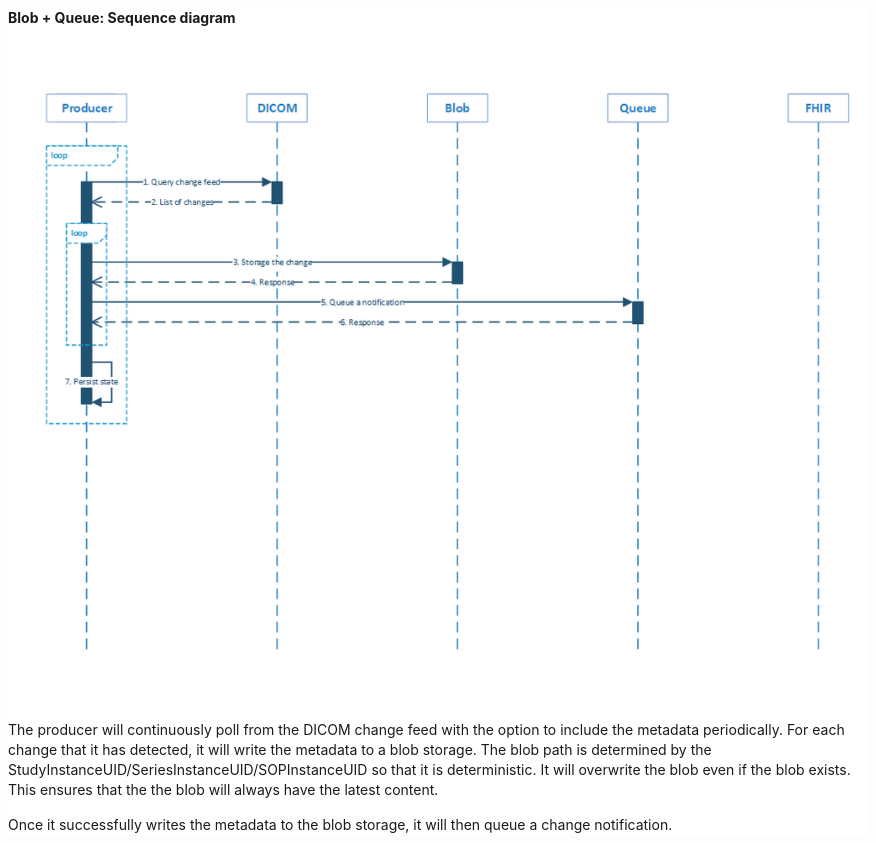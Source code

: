 #### Blob + Queue: Sequence diagram

![Blob + Queue Producer Sequence](BlobQueueProducerSequence.png)

The producer will continuously poll from the DICOM change feed with the option to include the metadata periodically. For each change that it has detected, it will write the metadata to a blob storage. The blob path is determined by the StudyInstanceUID/SeriesInstanceUID/SOPInstanceUID so that it is deterministic. It will overwrite the blob even if the blob exists. This ensures that the the blob will always have the latest content.

Once it successfully writes the metadata to the blob storage, it will then queue a change notification.
